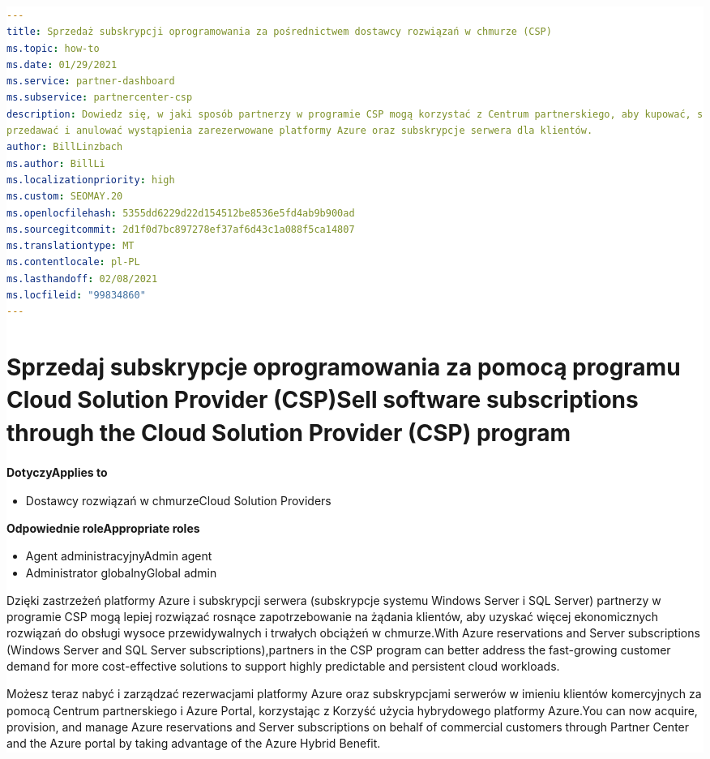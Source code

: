 ```yaml
---
title: Sprzedaż subskrypcji oprogramowania za pośrednictwem dostawcy rozwiązań w chmurze (CSP)
ms.topic: how-to
ms.date: 01/29/2021
ms.service: partner-dashboard
ms.subservice: partnercenter-csp
description: Dowiedz się, w jaki sposób partnerzy w programie CSP mogą korzystać z Centrum partnerskiego, aby kupować, sprzedawać i anulować wystąpienia zarezerwowane platformy Azure oraz subskrypcje serwera dla klientów.
author: BillLinzbach
ms.author: BillLi
ms.localizationpriority: high
ms.custom: SEOMAY.20
ms.openlocfilehash: 5355dd6229d22d154512be8536e5fd4ab9b900ad
ms.sourcegitcommit: 2d1f0d7bc897278ef37af6d43c1a088f5ca14807
ms.translationtype: MT
ms.contentlocale: pl-PL
ms.lasthandoff: 02/08/2021
ms.locfileid: "99834860"
---
```

# <a name="sell-software-subscriptions-through-the-cloud-solution-provider-csp-program"></a><span data-ttu-id="9b4c5-103">Sprzedaj subskrypcje oprogramowania za pomocą programu Cloud Solution Provider (CSP)</span><span class="sxs-lookup"><span data-stu-id="9b4c5-103">Sell software subscriptions through the Cloud Solution Provider (CSP) program</span></span>

<span data-ttu-id="9b4c5-104">**Dotyczy**</span><span class="sxs-lookup"><span data-stu-id="9b4c5-104">**Applies to**</span></span>

- <span data-ttu-id="9b4c5-105">Dostawcy rozwiązań w chmurze</span><span class="sxs-lookup"><span data-stu-id="9b4c5-105">Cloud Solution Providers</span></span>

<span data-ttu-id="9b4c5-106">**Odpowiednie role**</span><span class="sxs-lookup"><span data-stu-id="9b4c5-106">**Appropriate roles**</span></span>

- <span data-ttu-id="9b4c5-107">Agent administracyjny</span><span class="sxs-lookup"><span data-stu-id="9b4c5-107">Admin agent</span></span>
- <span data-ttu-id="9b4c5-108">Administrator globalny</span><span class="sxs-lookup"><span data-stu-id="9b4c5-108">Global admin</span></span>

<span data-ttu-id="9b4c5-109">Dzięki zastrzeżeń platformy Azure i subskrypcji serwera (subskrypcje systemu Windows Server i SQL Server) partnerzy w programie CSP mogą lepiej rozwiązać rosnące zapotrzebowanie na żądania klientów, aby uzyskać więcej ekonomicznych rozwiązań do obsługi wysoce przewidywalnych i trwałych obciążeń w chmurze.</span><span class="sxs-lookup"><span data-stu-id="9b4c5-109">With Azure reservations and Server subscriptions (Windows Server and SQL Server subscriptions),partners in the CSP program can better address the fast-growing customer demand for more cost-effective solutions to support highly predictable and persistent cloud workloads.</span></span> 

<span data-ttu-id="9b4c5-110">Możesz teraz nabyć i zarządzać rezerwacjami platformy Azure oraz subskrypcjami serwerów w imieniu klientów komercyjnych za pomocą Centrum partnerskiego i Azure Portal, korzystając z Korzyść użycia hybrydowego platformy Azure.</span><span class="sxs-lookup"><span data-stu-id="9b4c5-110">You can now acquire, provision, and manage Azure reservations and Server subscriptions on behalf of commercial customers through Partner Center and the Azure portal by taking advantage of the Azure Hybrid Benefit.</span></span>
